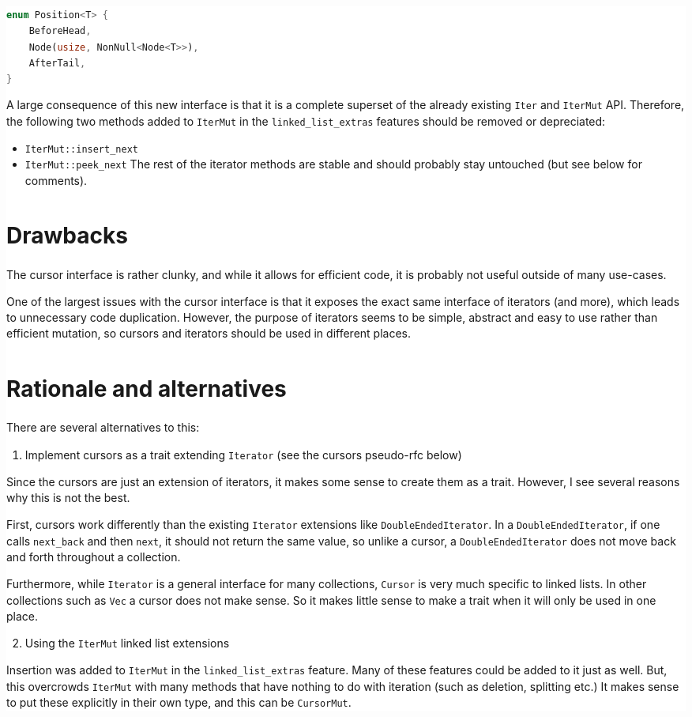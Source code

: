 ```rust
enum Position<T> {
    BeforeHead,
    Node(usize, NonNull<Node<T>>),
    AfterTail,
}
```

A large consequence of this new interface is that it is a complete superset of
the already existing `Iter` and `IterMut` API. Therefore, the following two
methods added to `IterMut` in the `linked_list_extras` features should be
removed or depreciated:
- `IterMut::insert_next`
- `IterMut::peek_next`
The rest of the iterator methods are stable and should probably stay untouched
(but see below for comments).

# Drawbacks
[drawbacks]: #drawbacks

The cursor interface is rather clunky, and while it allows for efficient code,
it is probably not useful outside of many use-cases.

One of the largest issues with the cursor interface is that it exposes the exact
same interface of iterators (and more), which leads to unnecessary code
duplication.
However, the purpose of iterators seems to be simple, abstract and easy to use
rather than efficient mutation, so cursors and iterators should be used
in different places.

# Rationale and alternatives
[rationale-and-alternatives]: #rationale-and-alternatives

There are several alternatives to this:

1. Implement cursors as a trait extending `Iterator` (see the cursors
pseudo-rfc below)

Since the cursors are just an extension of iterators, it makes some sense to
create them as a trait. However, I see several reasons why this is not the best.

First, cursors work differently than the existing `Iterator` extensions like
`DoubleEndedIterator`. In a `DoubleEndedIterator`, if one calls `next_back` and
then `next`, it should not return the same value, so unlike a cursor, a
`DoubleEndedIterator` does not move back and forth throughout a collection.

Furthermore, while `Iterator` is a general interface for many collections,
`Cursor` is very much specific to linked lists. In other collections such as
`Vec` a cursor does not make sense. So it makes little sense to make a trait
when it will only be used in one place.

2. Using the `IterMut` linked list extensions

Insertion was added to `IterMut` in the `linked_list_extras` feature. Many of
these features could be added to it just as well. But, this overcrowds `IterMut`
with many methods that have nothing to do with iteration (such as deletion,
splitting etc.)
It makes sense to put these explicitly in their own type, and this can be
`CursorMut`.


[summary]: #summary
[motivation]: #motivation
[guide-level-explanation]: #guide-level-explanation
[reference-level-explanation]: #reference-level-explanation
[prior-art]: #prior-art
[unresolved-questions]: #unresolved-questions